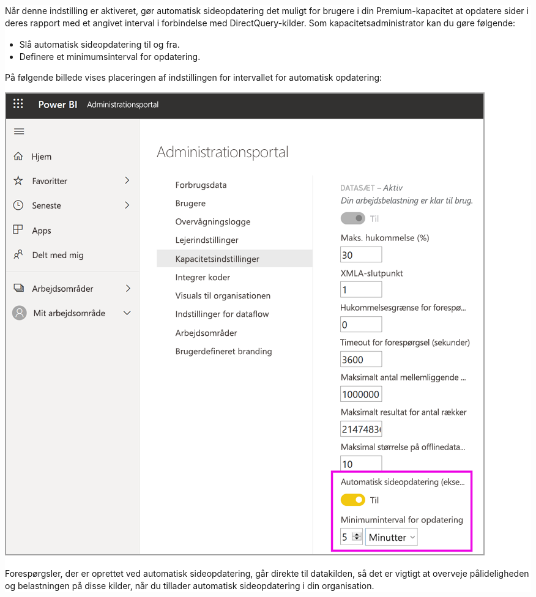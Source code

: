 Når denne indstilling er aktiveret, gør automatisk sideopdatering det muligt for brugere i din Premium-kapacitet at opdatere sider i deres rapport med et angivet interval i forbindelse med DirectQuery-kilder. Som kapacitetsadministrator kan du gøre følgende:

- Slå automatisk sideopdatering til og fra.
- Definere et minimumsinterval for opdatering.

På følgende billede vises placeringen af indstillingen for intervallet for automatisk opdatering:

![administratorindstilling for intervallet for automatisk opdatering](media/service-admin-premium-workloads/automatic-refresh-interval.png)

Forespørgsler, der er oprettet ved automatisk sideopdatering, går direkte til datakilden, så det er vigtigt at overveje pålideligheden og belastningen på disse kilder, når du tillader automatisk sideopdatering i din organisation. 
